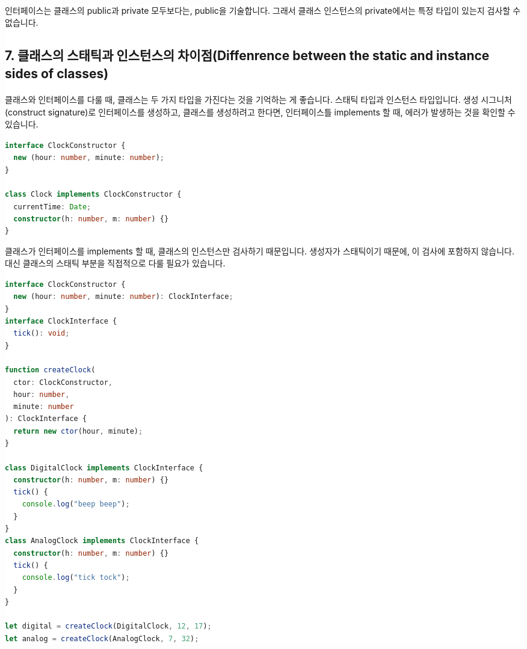인터페이스는 클래스의 public과 private 모두보다는, public을 기술합니다. 그래서 클래스 인스턴스의 private에서는 특정 타입이 있는지 검사할 수 없습니다.

## 7. 클래스의 스태틱과 인스턴스의 차이점(Diffenrence between the static and instance sides of classes)

클래스와 인터페이스를 다룰 때, 클래스는 두 가지 타입을 가진다는 것을 기억하는 게 좋습니다. 스태틱 타입과 인스턴스 타입입니다. 생성 시그니처 (construct signature)로 인터페이스를 생성하고, 클래스를 생성하려고 한다면, 인터페이스틀 implements 할 때, 에러가 발생하는 것을 확인할 수 있습니다.

```typescript
interface ClockConstructor {
  new (hour: number, minute: number);
}

class Clock implements ClockConstructor {
  currentTime: Date;
  constructor(h: number, m: number) {}
}
```

클래스가 인터페이스를 implements 할 때, 클래스의 인스턴스만 검사하기 때문입니다. 생성자가 스태틱이기 때문에, 이 검사에 포함하지 않습니다. 대신 클래스의 스태틱 부분을 직접적으로 다룰 필요가 있습니다.

```typescript
interface ClockConstructor {
  new (hour: number, minute: number): ClockInterface;
}
interface ClockInterface {
  tick(): void;
}

function createClock(
  ctor: ClockConstructor,
  hour: number,
  minute: number
): ClockInterface {
  return new ctor(hour, minute);
}

class DigitalClock implements ClockInterface {
  constructor(h: number, m: number) {}
  tick() {
    console.log("beep beep");
  }
}
class AnalogClock implements ClockInterface {
  constructor(h: number, m: number) {}
  tick() {
    console.log("tick tock");
  }
}

let digital = createClock(DigitalClock, 12, 17);
let analog = createClock(AnalogClock, 7, 32);
```

